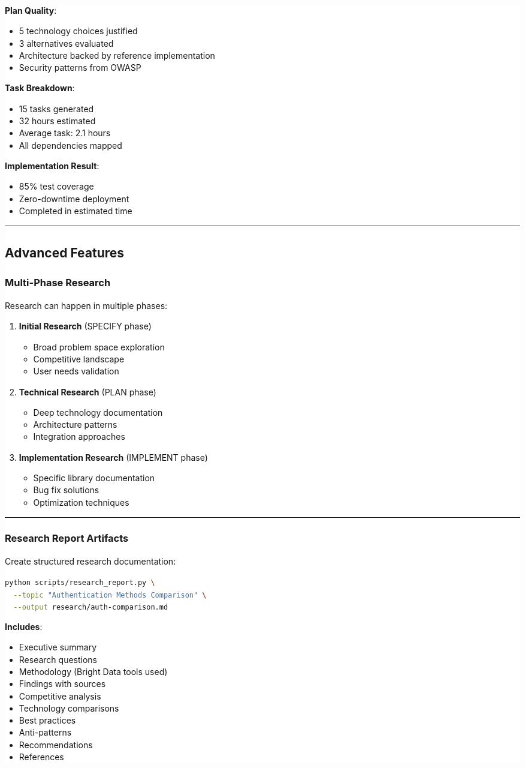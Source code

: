 **Plan Quality**:
- 5 technology choices justified
- 3 alternatives evaluated
- Architecture backed by reference implementation
- Security patterns from OWASP

**Task Breakdown**:
- 15 tasks generated
- 32 hours estimated
- Average task: 2.1 hours
- All dependencies mapped

**Implementation Result**:
- 85% test coverage
- Zero-downtime deployment
- Completed in estimated time

---

## Advanced Features

### Multi-Phase Research

Research can happen in multiple phases:

1. **Initial Research** (SPECIFY phase)
   - Broad problem space exploration
   - Competitive landscape
   - User needs validation

2. **Technical Research** (PLAN phase)
   - Deep technology documentation
   - Architecture patterns
   - Integration approaches

3. **Implementation Research** (IMPLEMENT phase)
   - Specific library documentation
   - Bug fix solutions
   - Optimization techniques

---

### Research Report Artifacts

Create structured research documentation:

```bash
python scripts/research_report.py \
  --topic "Authentication Methods Comparison" \
  --output research/auth-comparison.md
```

**Includes**:
- Executive summary
- Research questions
- Methodology (Bright Data tools used)
- Findings with sources
- Competitive analysis
- Technology comparisons
- Best practices
- Anti-patterns
- Recommendations
- References
